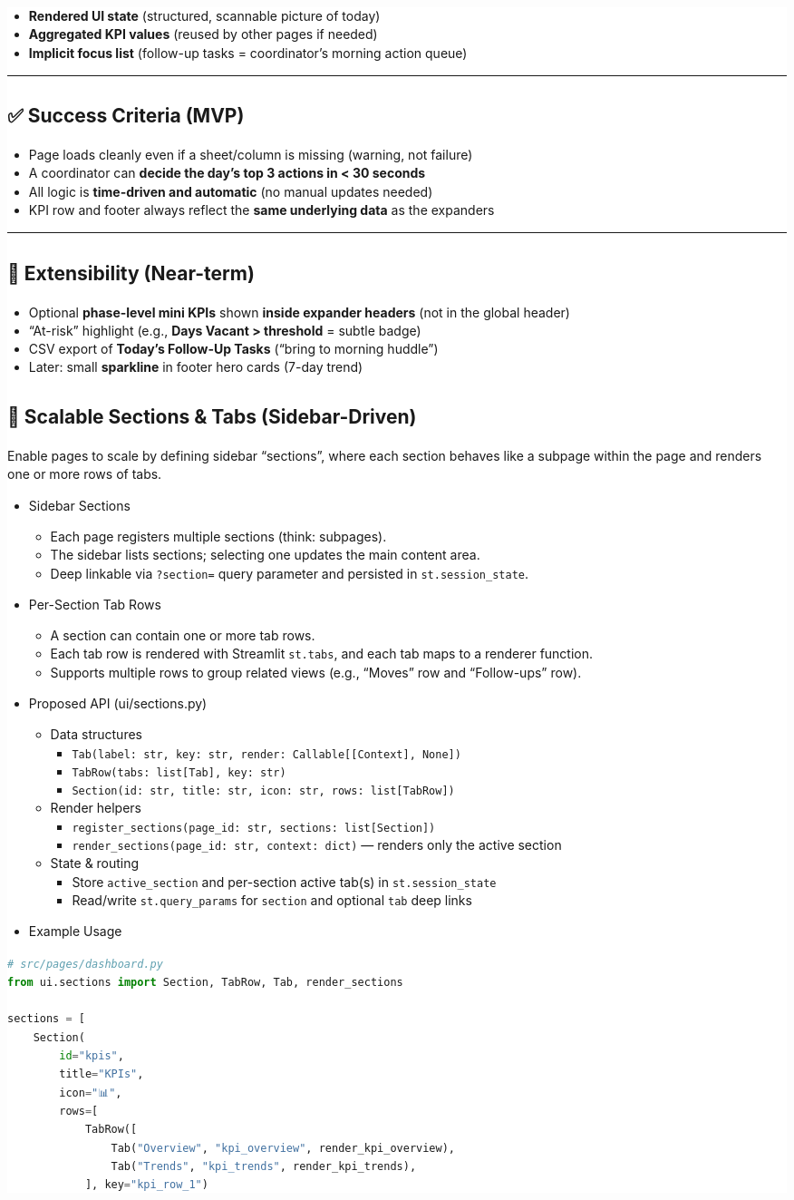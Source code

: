 * **Rendered UI state** (structured, scannable picture of today)
* **Aggregated KPI values** (reused by other pages if needed)
* **Implicit focus list** (follow-up tasks = coordinator’s morning action queue)

---

## ✅ Success Criteria (MVP)

* Page loads cleanly even if a sheet/column is missing (warning, not failure)
* A coordinator can **decide the day’s top 3 actions in < 30 seconds**
* All logic is **time-driven and automatic** (no manual updates needed)
* KPI row and footer always reflect the **same underlying data** as the expanders

---

## 🔭 Extensibility (Near-term)

* Optional **phase-level mini KPIs** shown **inside expander headers** (not in the global header)
* “At-risk” highlight (e.g., **Days Vacant > threshold** = subtle badge)
* CSV export of **Today’s Follow-Up Tasks** (“bring to morning huddle”)
* Later: small **sparkline** in footer hero cards (7-day trend)


## 🧩 Scalable Sections & Tabs (Sidebar-Driven)

Enable pages to scale by defining sidebar “sections”, where each section behaves like a subpage within the page and renders one or more rows of tabs.

- Sidebar Sections
  - Each page registers multiple sections (think: subpages).
  - The sidebar lists sections; selecting one updates the main content area.
  - Deep linkable via `?section=` query parameter and persisted in `st.session_state`.

- Per-Section Tab Rows
  - A section can contain one or more tab rows.
  - Each tab row is rendered with Streamlit `st.tabs`, and each tab maps to a renderer function.
  - Supports multiple rows to group related views (e.g., “Moves” row and “Follow-ups” row).

- Proposed API (ui/sections.py)
  - Data structures
    - `Tab(label: str, key: str, render: Callable[[Context], None])`
    - `TabRow(tabs: list[Tab], key: str)`
    - `Section(id: str, title: str, icon: str, rows: list[TabRow])`
  - Render helpers
    - `register_sections(page_id: str, sections: list[Section])`
    - `render_sections(page_id: str, context: dict)` — renders only the active section
  - State & routing
    - Store `active_section` and per-section active tab(s) in `st.session_state`
    - Read/write `st.query_params` for `section` and optional `tab` deep links

- Example Usage

```python
# src/pages/dashboard.py
from ui.sections import Section, TabRow, Tab, render_sections

sections = [
    Section(
        id="kpis",
        title="KPIs",
        icon="📊",
        rows=[
            TabRow([
                Tab("Overview", "kpi_overview", render_kpi_overview),
                Tab("Trends", "kpi_trends", render_kpi_trends),
            ], key="kpi_row_1")
```